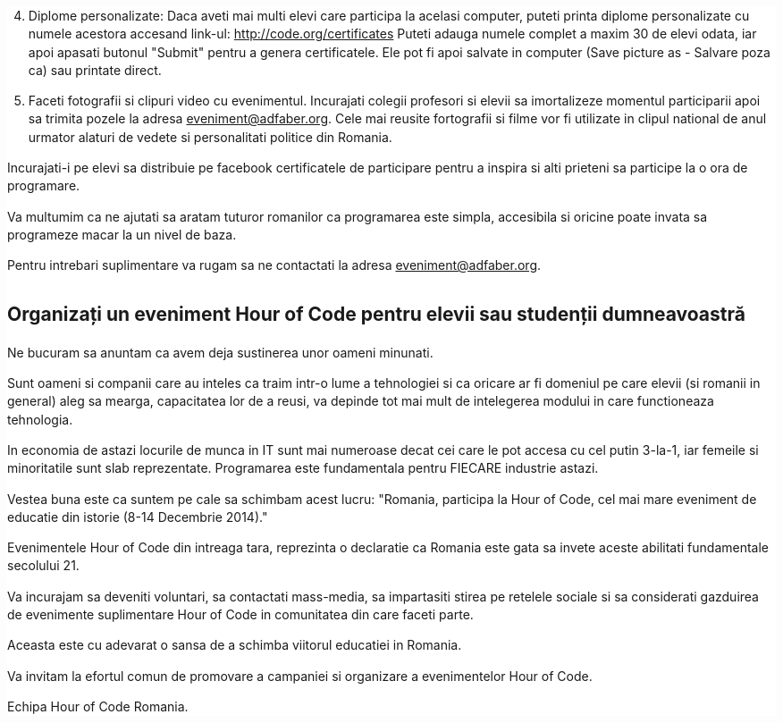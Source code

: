 4. Diplome personalizate: Daca aveti mai multi elevi care participa la acelasi computer, puteti printa diplome personalizate cu numele acestora accesand link-ul: http://code.org/certificates
Puteti adauga numele complet a maxim 30 de elevi odata, iar apoi apasati butonul "Submit" pentru a genera certificatele.
Ele pot fi apoi salvate in computer (Save picture as - Salvare poza ca) sau printate direct.

5. Faceti fotografii si clipuri video cu evenimentul.
Incurajati colegii profesori si elevii sa imortalizeze momentul participarii apoi sa trimita pozele la adresa eveniment@adfaber.org. Cele mai reusite fortografii si filme vor fi utilizate in clipul national de anul urmator alaturi de vedete si personalitati politice din Romania.

Incurajati-i pe elevi sa distribuie pe facebook certificatele de participare pentru a inspira si alti prieteni sa participe la o ora de programare.

Va multumim ca ne ajutati sa aratam tuturor romanilor ca programarea este simpla, accesibila si oricine poate invata sa programeze macar la un nivel de baza.

Pentru intrebari suplimentare va rugam sa ne contactati la adresa eveniment@adfaber.org.


## Organizați un eveniment Hour of Code pentru elevii sau studenții dumneavoastră

Ne bucuram sa anuntam ca avem deja sustinerea unor oameni minunati. 

Sunt oameni si companii care au inteles ca traim intr-o lume a tehnologiei si ca oricare ar fi domeniul pe care elevii (si romanii in general) aleg sa mearga, capacitatea lor de a reusi, va depinde tot mai mult de intelegerea modului in care functioneaza tehnologia.

In economia de astazi locurile de munca in IT sunt mai numeroase decat cei care le pot accesa cu cel putin 3-la-1, iar femeile si minoritatile sunt slab reprezentate.
Programarea este fundamentala pentru FIECARE industrie astazi.

Vestea buna este ca suntem pe cale sa schimbam acest lucru:
"Romania, participa la Hour of Code, cel mai mare eveniment de educatie din istorie (8-14 Decembrie 2014)."

Evenimentele Hour of Code din intreaga tara, reprezinta o declaratie ca Romania este gata sa invete aceste abilitati fundamentale secolului 21.

Va incurajam sa deveniti voluntari, sa contactati mass-media,  sa impartasiti stirea pe retelele sociale si sa considerati gazduirea de evenimente suplimentare Hour of Code in comunitatea din care faceti parte.

Aceasta este cu adevarat o sansa de a schimba viitorul educatiei in Romania.

Va invitam la efortul comun de promovare a campaniei si organizare a evenimentelor Hour of Code.

Echipa Hour of Code Romania.
